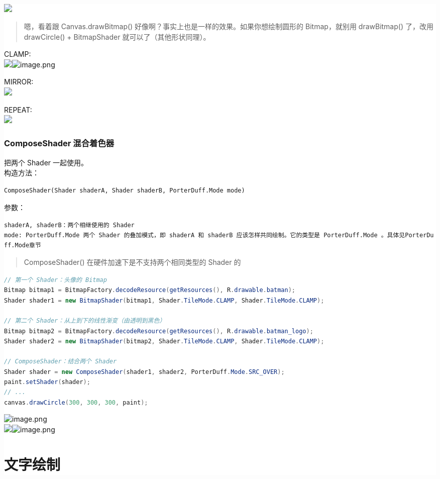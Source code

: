 ![](https://note.youdao.com/src/EB6D6FB67D444F02A81FE71A2B5973E2#id=VO7QZ&originalType=binary&ratio=1&rotation=0&showTitle=false&status=done&style=stroke&title=)

> 嗯，看着跟 Canvas.drawBitmap() 好像啊？事实上也是一样的效果。如果你想绘制圆形的 Bitmap，就别用 drawBitmap() 了，改用 drawCircle() + BitmapShader 就可以了（其他形状同理）。

CLAMP:<br />![](http://note.youdao.com/yws/res/50472/8C8F7B8129CB4AE69DC90411171E5794#id=BbqKV&originalType=binary&ratio=1&rotation=0&showTitle=false&status=done&style=stroke&title=)![image.png](https://cdn.nlark.com/yuque/0/2023/png/694278/1688218579013-20ee6087-b6b7-4550-bb4a-748a90941c4e.png#averageHue=%232d2d2b&clientId=u690cbdb2-009e-4&from=paste&height=225&id=u922255dd&originHeight=449&originWidth=748&originalType=binary&ratio=2&rotation=0&showTitle=false&size=76156&status=done&style=stroke&taskId=u77d6e47d-f8b2-42f4-8c9a-13dd3036e8c&title=&width=374)

MIRROR:<br />![](https://note.youdao.com/src/382F30398BAE4A53AD59491A3A330C50#id=qbWGk&originalType=binary&ratio=1&rotation=0&showTitle=false&status=done&style=stroke&title=)

REPEAT:<br />![](https://note.youdao.com/src/153461FA2C5649A7ADDAECA2465BD317#id=EZXBM&originalType=binary&ratio=1&rotation=0&showTitle=false&status=done&style=stroke&title=)

### ComposeShader 混合着色器

把两个 Shader 一起使用。<br />构造方法：

```
ComposeShader(Shader shaderA, Shader shaderB, PorterDuff.Mode mode)
```

参数：

```
shaderA, shaderB：两个相继使用的 Shader
mode: PorterDuff.Mode 两个 Shader 的叠加模式，即 shaderA 和 shaderB 应该怎样共同绘制。它的类型是 PorterDuff.Mode 。具体见PorterDuff.Mode章节
```

> ComposeShader() 在硬件加速下是不支持两个相同类型的 Shader 的

```java
// 第一个 Shader：头像的 Bitmap
Bitmap bitmap1 = BitmapFactory.decodeResource(getResources(), R.drawable.batman);
Shader shader1 = new BitmapShader(bitmap1, Shader.TileMode.CLAMP, Shader.TileMode.CLAMP);

// 第二个 Shader：从上到下的线性渐变（由透明到黑色）
Bitmap bitmap2 = BitmapFactory.decodeResource(getResources(), R.drawable.batman_logo);
Shader shader2 = new BitmapShader(bitmap2, Shader.TileMode.CLAMP, Shader.TileMode.CLAMP);

// ComposeShader：结合两个 Shader
Shader shader = new ComposeShader(shader1, shader2, PorterDuff.Mode.SRC_OVER);
paint.setShader(shader);
// ...
canvas.drawCircle(300, 300, 300, paint);
```

![image.png](https://cdn.nlark.com/yuque/0/2023/png/694278/1688218588532-7f81913b-ba87-4dce-8d3a-c67daee46a68.png#averageHue=%23e8e8e4&clientId=u690cbdb2-009e-4&from=paste&height=167&id=u62b3f9a7&originHeight=334&originWidth=957&originalType=binary&ratio=2&rotation=0&showTitle=false&size=201127&status=done&style=stroke&taskId=u30117c20-f6ac-44ab-9851-45936129ff1&title=&width=478.5)<br />![](https://note.youdao.com/src/11BE745B5407462D87E90AB06E9985AF#id=mo52V&originalType=binary&ratio=1&rotation=0&showTitle=false&status=done&style=stroke&title=)![image.png](https://cdn.nlark.com/yuque/0/2023/png/694278/1688218588187-3ee8c7ed-2f5c-40d1-b166-636b514be897.png#averageHue=%23eae9e6&clientId=u690cbdb2-009e-4&from=paste&height=175&id=u431f3993&originHeight=349&originWidth=967&originalType=binary&ratio=2&rotation=0&showTitle=false&size=186358&status=done&style=stroke&taskId=ucf03e9b5-af8a-460e-8a5d-756eeb622b3&title=&width=483.5)

# 文字绘制
